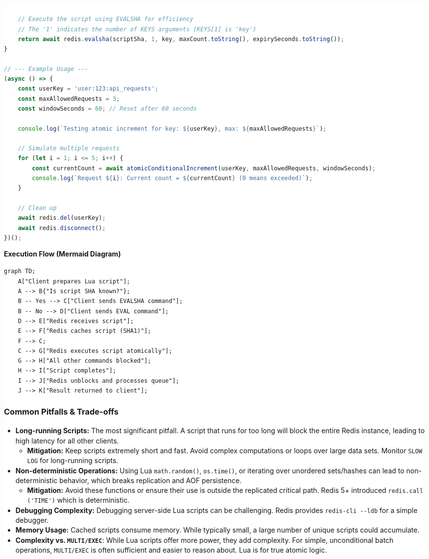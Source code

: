 ```typescript

    // Execute the script using EVALSHA for efficiency
    // The '1' indicates the number of KEYS arguments (KEYS[1] is 'key')
    return await redis.evalsha(scriptSha, 1, key, maxCount.toString(), expirySeconds.toString());
}

// --- Example Usage ---
(async () => {
    const userKey = 'user:123:api_requests';
    const maxAllowedRequests = 3;
    const windowSeconds = 60; // Reset after 60 seconds

    console.log(`Testing atomic increment for key: ${userKey}, max: ${maxAllowedRequests}`);

    // Simulate multiple requests
    for (let i = 1; i <= 5; i++) {
        const currentCount = await atomicConditionalIncrement(userKey, maxAllowedRequests, windowSeconds);
        console.log(`Request ${i}: Current count = ${currentCount} (0 means exceeded)`);
    }

    // Clean up
    await redis.del(userKey);
    await redis.disconnect();
})();
```

**Execution Flow (Mermaid Diagram)**

```mermaid
graph TD;
    A["Client prepares Lua script"];
    A --> B{"Is script SHA known?"};
    B -- Yes --> C["Client sends EVALSHA command"];
    B -- No --> D["Client sends EVAL command"];
    D --> E["Redis receives script"];
    E --> F["Redis caches script (SHA1)"];
    F --> C;
    C --> G["Redis executes script atomically"];
    G --> H["All other commands blocked"];
    H --> I["Script completes"];
    I --> J["Redis unblocks and processes queue"];
    J --> K["Result returned to client"];
```

### Common Pitfalls & Trade-offs

*   **Long-running Scripts:** The most significant pitfall. A script that runs for too long will block the entire Redis instance, leading to high latency for all other clients.
    *   **Mitigation:** Keep scripts extremely short and fast. Avoid complex computations or loops over large data sets. Monitor `SLOWLOG` for long-running scripts.
*   **Non-deterministic Operations:** Using Lua `math.random()`, `os.time()`, or iterating over unordered sets/hashes can lead to non-deterministic behavior, which breaks replication and AOF persistence.
    *   **Mitigation:** Avoid these functions or ensure their use is outside the replicated critical path. Redis 5+ introduced `redis.call('TIME')` which is deterministic.
*   **Debugging Complexity:** Debugging server-side Lua scripts can be challenging. Redis provides `redis-cli --ldb` for a simple debugger.
*   **Memory Usage:** Cached scripts consume memory. While typically small, a large number of unique scripts could accumulate.
*   **Complexity vs. `MULTI/EXEC`**: While Lua scripts offer more power, they add complexity. For simple, unconditional batch operations, `MULTI/EXEC` is often sufficient and easier to reason about. Lua is for true atomic logic.
